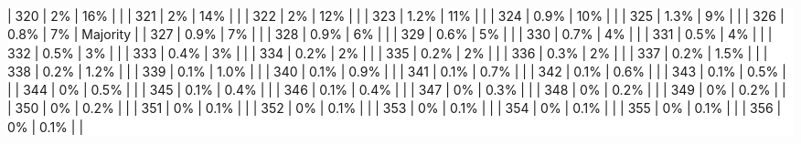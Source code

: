 | 320 | 2% | 16% |  |
| 321 | 2% | 14% |  |
| 322 | 2% | 12% |  |
| 323 | 1.2% | 11% |  |
| 324 | 0.9% | 10% |  |
| 325 | 1.3% | 9% |  |
| 326 | 0.8% | 7% | Majority |
| 327 | 0.9% | 7% |  |
| 328 | 0.9% | 6% |  |
| 329 | 0.6% | 5% |  |
| 330 | 0.7% | 4% |  |
| 331 | 0.5% | 4% |  |
| 332 | 0.5% | 3% |  |
| 333 | 0.4% | 3% |  |
| 334 | 0.2% | 2% |  |
| 335 | 0.2% | 2% |  |
| 336 | 0.3% | 2% |  |
| 337 | 0.2% | 1.5% |  |
| 338 | 0.2% | 1.2% |  |
| 339 | 0.1% | 1.0% |  |
| 340 | 0.1% | 0.9% |  |
| 341 | 0.1% | 0.7% |  |
| 342 | 0.1% | 0.6% |  |
| 343 | 0.1% | 0.5% |  |
| 344 | 0% | 0.5% |  |
| 345 | 0.1% | 0.4% |  |
| 346 | 0.1% | 0.4% |  |
| 347 | 0% | 0.3% |  |
| 348 | 0% | 0.2% |  |
| 349 | 0% | 0.2% |  |
| 350 | 0% | 0.2% |  |
| 351 | 0% | 0.1% |  |
| 352 | 0% | 0.1% |  |
| 353 | 0% | 0.1% |  |
| 354 | 0% | 0.1% |  |
| 355 | 0% | 0.1% |  |
| 356 | 0% | 0.1% |  |